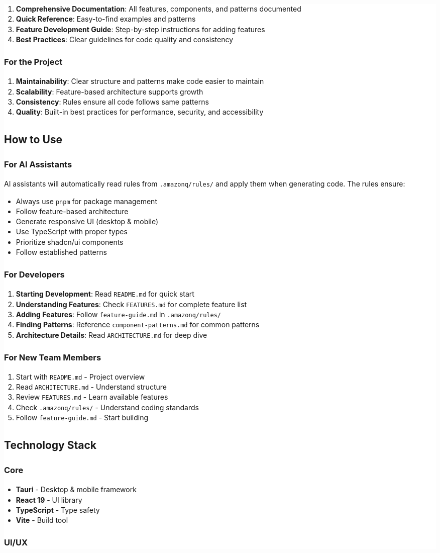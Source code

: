 1. **Comprehensive Documentation**: All features, components, and patterns documented
2. **Quick Reference**: Easy-to-find examples and patterns
3. **Feature Development Guide**: Step-by-step instructions for adding features
4. **Best Practices**: Clear guidelines for code quality and consistency

### For the Project

1. **Maintainability**: Clear structure and patterns make code easier to maintain
2. **Scalability**: Feature-based architecture supports growth
3. **Consistency**: Rules ensure all code follows same patterns
4. **Quality**: Built-in best practices for performance, security, and accessibility

## How to Use

### For AI Assistants

AI assistants will automatically read rules from `.amazonq/rules/` and apply them when generating code. The rules ensure:

- Always use `pnpm` for package management
- Follow feature-based architecture
- Generate responsive UI (desktop & mobile)
- Use TypeScript with proper types
- Prioritize shadcn/ui components
- Follow established patterns

### For Developers

1. **Starting Development**: Read `README.md` for quick start
2. **Understanding Features**: Check `FEATURES.md` for complete feature list
3. **Adding Features**: Follow `feature-guide.md` in `.amazonq/rules/`
4. **Finding Patterns**: Reference `component-patterns.md` for common patterns
5. **Architecture Details**: Read `ARCHITECTURE.md` for deep dive

### For New Team Members

1. Start with `README.md` - Project overview
2. Read `ARCHITECTURE.md` - Understand structure
3. Review `FEATURES.md` - Learn available features
4. Check `.amazonq/rules/` - Understand coding standards
5. Follow `feature-guide.md` - Start building

## Technology Stack

### Core

- **Tauri** - Desktop & mobile framework
- **React 19** - UI library
- **TypeScript** - Type safety
- **Vite** - Build tool

### UI/UX
